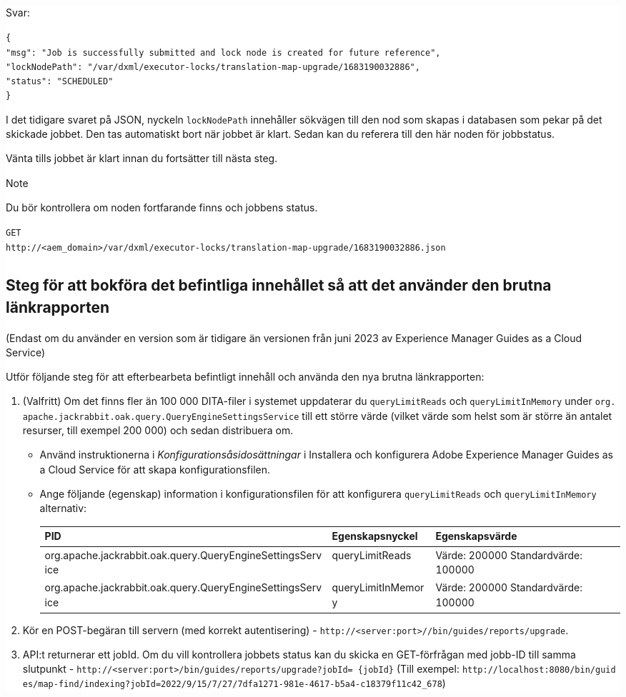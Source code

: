 Svar:

```
{
"msg": "Job is successfully submitted and lock node is created for future reference",
"lockNodePath": "/var/dxml/executor-locks/translation-map-upgrade/1683190032886",
"status": "SCHEDULED"
}
```

I det tidigare svaret på JSON, nyckeln `lockNodePath` innehåller sökvägen till den nod som skapas i databasen som pekar på det skickade jobbet. Den tas automatiskt bort när jobbet är klart. Sedan kan du referera till den här noden för jobbstatus.

Vänta tills jobbet är klart innan du fortsätter till nästa steg.

>[!NOTE]
>
> Du bör kontrollera om noden fortfarande finns och jobbens status.

```
GET
http://<aem_domain>/var/dxml/executor-locks/translation-map-upgrade/1683190032886.json
```

## Steg för att bokföra det befintliga innehållet så att det använder den brutna länkrapporten

(Endast om du använder en version som är tidigare än versionen från juni 2023 av Experience Manager Guides as a Cloud Service)

Utför följande steg för att efterbearbeta befintligt innehåll och använda den nya brutna länkrapporten:

1. (Valfritt) Om det finns fler än 100 000 DITA-filer i systemet uppdaterar du `queryLimitReads` och `queryLimitInMemory` under `org.apache.jackrabbit.oak.query.QueryEngineSettingsService` till ett större värde (vilket värde som helst som är större än antalet resurser, till exempel 200 000) och sedan distribuera om.

   - Använd instruktionerna i *Konfigurationsåsidosättningar* i Installera och konfigurera Adobe Experience Manager Guides as a Cloud Service för att skapa konfigurationsfilen.
   - Ange följande (egenskap) information i konfigurationsfilen för att konfigurera `queryLimitReads` och `queryLimitInMemory` alternativ:

     | PID | Egenskapsnyckel | Egenskapsvärde |
     |---|---|---|
     | org.apache.jackrabbit.oak.query.QueryEngineSettingsService | queryLimitReads | Värde: 200000 Standardvärde: 100000 |
     | org.apache.jackrabbit.oak.query.QueryEngineSettingsService | queryLimitInMemory | Värde: 200000 Standardvärde: 100000 |

1. Kör en POST-begäran till servern (med korrekt autentisering) - `http://<server:port>//bin/guides/reports/upgrade`.

1. API:t returnerar ett jobId. Om du vill kontrollera jobbets status kan du skicka en GET-förfrågan med jobb-ID till samma slutpunkt - `http://<server:port>/bin/guides/reports/upgrade?jobId= {jobId}`
(Till exempel: `http://localhost:8080/bin/guides/map-find/indexing?jobId=2022/9/15/7/27/7dfa1271-981e-4617-b5a4-c18379f11c42_678`)
